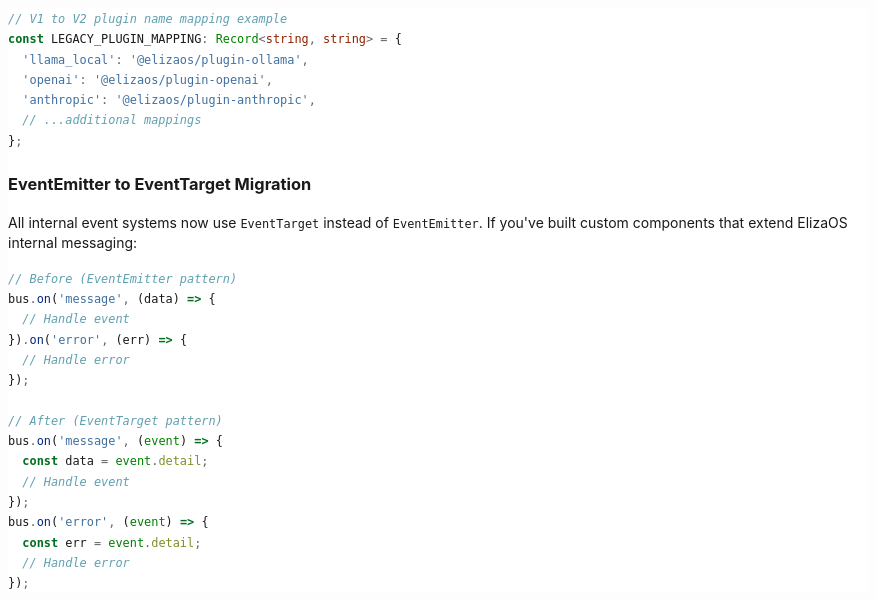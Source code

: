 ```typescript
// V1 to V2 plugin name mapping example
const LEGACY_PLUGIN_MAPPING: Record<string, string> = {
  'llama_local': '@elizaos/plugin-ollama',
  'openai': '@elizaos/plugin-openai',
  'anthropic': '@elizaos/plugin-anthropic',
  // ...additional mappings
};
```

### EventEmitter to EventTarget Migration

All internal event systems now use `EventTarget` instead of `EventEmitter`. If you've built custom components that extend ElizaOS internal messaging:

```typescript
// Before (EventEmitter pattern)
bus.on('message', (data) => {
  // Handle event
}).on('error', (err) => {
  // Handle error
});

// After (EventTarget pattern)
bus.on('message', (event) => {
  const data = event.detail;
  // Handle event
});
bus.on('error', (event) => {
  const err = event.detail;
  // Handle error
});
```